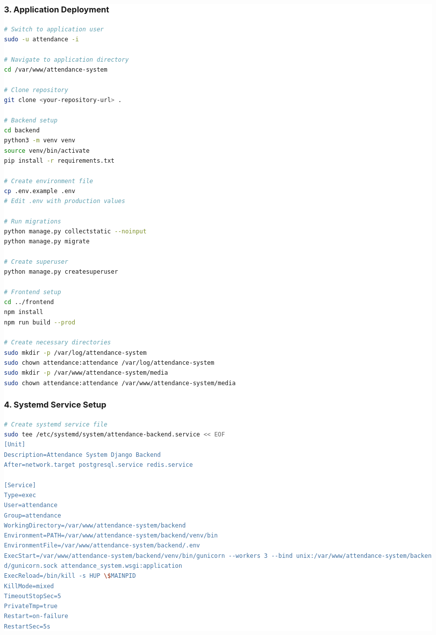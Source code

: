 ### 3. Application Deployment
```bash
# Switch to application user
sudo -u attendance -i

# Navigate to application directory
cd /var/www/attendance-system

# Clone repository
git clone <your-repository-url> .

# Backend setup
cd backend
python3 -m venv venv
source venv/bin/activate
pip install -r requirements.txt

# Create environment file
cp .env.example .env
# Edit .env with production values

# Run migrations
python manage.py collectstatic --noinput
python manage.py migrate

# Create superuser
python manage.py createsuperuser

# Frontend setup
cd ../frontend
npm install
npm run build --prod

# Create necessary directories
sudo mkdir -p /var/log/attendance-system
sudo chown attendance:attendance /var/log/attendance-system
sudo mkdir -p /var/www/attendance-system/media
sudo chown attendance:attendance /var/www/attendance-system/media
```

### 4. Systemd Service Setup
```bash
# Create systemd service file
sudo tee /etc/systemd/system/attendance-backend.service << EOF
[Unit]
Description=Attendance System Django Backend
After=network.target postgresql.service redis.service

[Service]
Type=exec
User=attendance
Group=attendance
WorkingDirectory=/var/www/attendance-system/backend
Environment=PATH=/var/www/attendance-system/backend/venv/bin
EnvironmentFile=/var/www/attendance-system/backend/.env
ExecStart=/var/www/attendance-system/backend/venv/bin/gunicorn --workers 3 --bind unix:/var/www/attendance-system/backend/gunicorn.sock attendance_system.wsgi:application
ExecReload=/bin/kill -s HUP \$MAINPID
KillMode=mixed
TimeoutStopSec=5
PrivateTmp=true
Restart=on-failure
RestartSec=5s
```